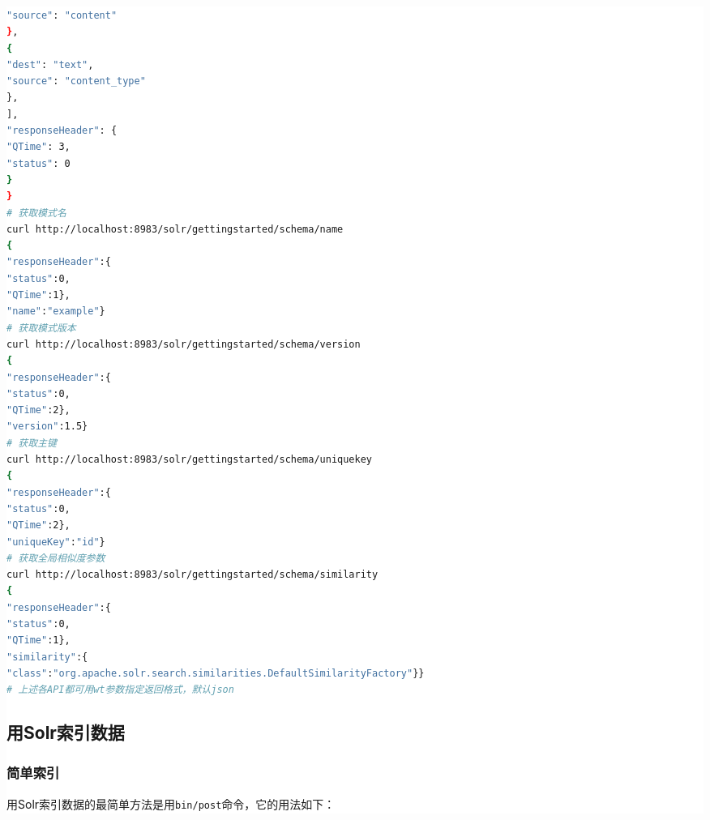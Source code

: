 ```bash
"source": "content"
},
{
"dest": "text",
"source": "content_type"
},
],
"responseHeader": {
"QTime": 3,
"status": 0
}
}
# 获取模式名
curl http://localhost:8983/solr/gettingstarted/schema/name
{
"responseHeader":{
"status":0,
"QTime":1},
"name":"example"}
# 获取模式版本
curl http://localhost:8983/solr/gettingstarted/schema/version
{
"responseHeader":{
"status":0,
"QTime":2},
"version":1.5}
# 获取主键
curl http://localhost:8983/solr/gettingstarted/schema/uniquekey
{
"responseHeader":{
"status":0,
"QTime":2},
"uniqueKey":"id"}
# 获取全局相似度参数
curl http://localhost:8983/solr/gettingstarted/schema/similarity
{
"responseHeader":{
"status":0,
"QTime":1},
"similarity":{
"class":"org.apache.solr.search.similarities.DefaultSimilarityFactory"}}
# 上述各API都可用wt参数指定返回格式，默认json
```

## 用Solr索引数据

### 简单索引

用Solr索引数据的最简单方法是用`bin/post`命令，它的用法如下：
